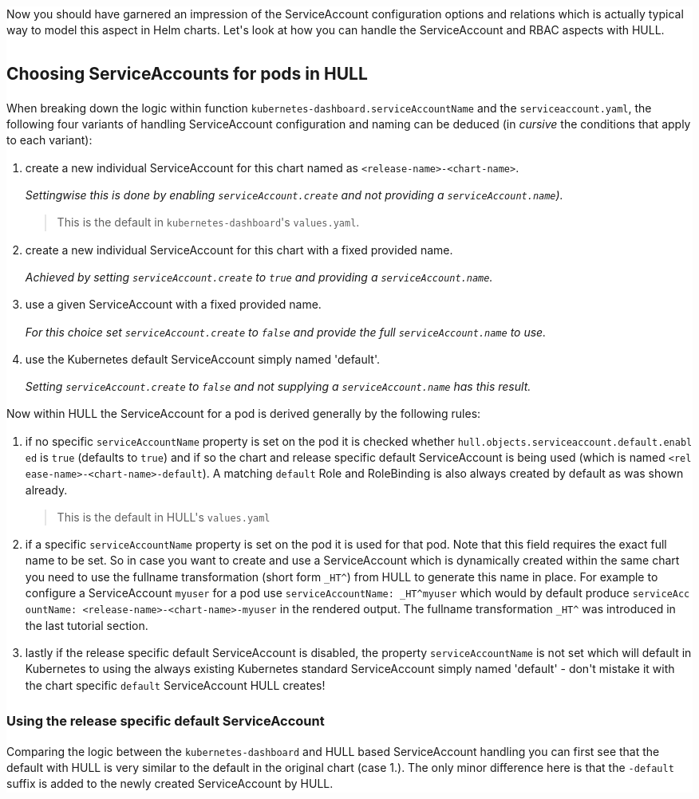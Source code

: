 Now you should have garnered an impression of the ServiceAccount configuration options and relations which is actually typical way to model this aspect in Helm charts. Let's look at how you can handle the ServiceAccount and RBAC aspects with HULL.

## Choosing ServiceAccounts for pods in HULL

When breaking down the logic within function `kubernetes-dashboard.serviceAccountName` and the `serviceaccount.yaml`, the following four variants of handling ServiceAccount configuration and naming can be deduced (in _cursive_ the conditions that apply to each variant): 

1. create a new individual ServiceAccount for this chart named as `<release-name>-<chart-name>`.

    _Settingwise this is done by enabling `serviceAccount.create`  and not providing a `serviceAccount.name`)._ 

    > This is the default in `kubernetes-dashboard`'s `values.yaml`.

2. create a new individual ServiceAccount for this chart with a fixed provided name. 

    _Achieved by setting `serviceAccount.create` to `true` and providing a `serviceAccount.name`._

3. use a given ServiceAccount with a fixed provided name. 

    _For this choice set `serviceAccount.create` to `false` and provide the full `serviceAccount.name` to use._

4. use the Kubernetes default ServiceAccount simply named 'default'. 

    _Setting `serviceAccount.create` to `false` and not supplying a `serviceAccount.name` has this result._

Now within HULL the ServiceAccount for a pod is derived generally by the following rules:

1. if no specific `serviceAccountName` property is set on the pod it is checked whether `hull.objects.serviceaccount.default.enabled` is `true` (defaults to `true`) and if so the chart and release specific default ServiceAccount is being used (which is named `<release-name>-<chart-name>-default`). A matching `default` Role and RoleBinding is also always created by default as was shown already.

   > This is the default in HULL's `values.yaml`

2. if a specific `serviceAccountName` property is set on the pod it is used for that pod. Note that this field requires the exact full name to be set. So in case you want to create and use a ServiceAccount which is dynamically created within the same chart you need to use the fullname transformation (short form `_HT^`) from HULL to generate this name in place. For example to configure a ServiceAccount `myuser` for a pod use `serviceAccountName: _HT^myuser` which would by default produce `serviceAccountName: <release-name>-<chart-name>-myuser` in the rendered output. The fullname transformation `_HT^` was introduced in the last tutorial section.

3. lastly if the release specific default ServiceAccount is disabled, the property `serviceAccountName` is not set which will default in Kubernetes to using the always existing Kubernetes standard ServiceAccount simply named 'default' - don't mistake it with the chart specific `default` ServiceAccount HULL creates!

### Using the release specific default ServiceAccount

Comparing the logic between the `kubernetes-dashboard` and HULL based ServiceAccount handling you can first see that the default with HULL is very similar to the default in the original chart (case 1.). The only minor difference here is that the `-default` suffix is added to the newly created ServiceAccount by HULL.
